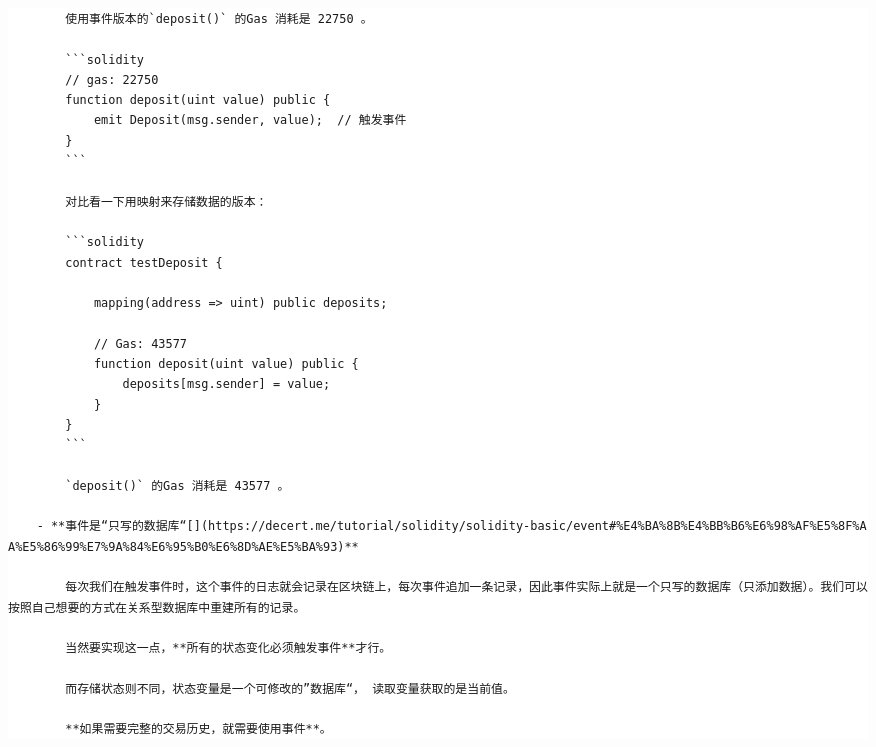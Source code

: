             使用事件版本的`deposit()` 的Gas 消耗是 22750 。
            
            ```solidity
            // gas: 22750
            function deposit(uint value) public {
                emit Deposit(msg.sender, value);  // 触发事件
            }
            ```
            
            对比看一下用映射来存储数据的版本：
            
            ```solidity
            contract testDeposit {
            
                mapping(address => uint) public deposits;
                
                // Gas: 43577
                function deposit(uint value) public {
                    deposits[msg.sender] = value;
                }
            }
            ```
            
            `deposit()` 的Gas 消耗是 43577 。
            
        - **事件是“只写的数据库“[​](https://decert.me/tutorial/solidity/solidity-basic/event#%E4%BA%8B%E4%BB%B6%E6%98%AF%E5%8F%AA%E5%86%99%E7%9A%84%E6%95%B0%E6%8D%AE%E5%BA%93)**
            
            每次我们在触发事件时，这个事件的日志就会记录在区块链上，每次事件追加一条记录，因此事件实际上就是一个只写的数据库（只添加数据）。我们可以按照自己想要的方式在关系型数据库中重建所有的记录。
            
            当然要实现这一点，**所有的状态变化必须触发事件**才行。
            
            而存储状态则不同，状态变量是一个可修改的”数据库“， 读取变量获取的是当前值。
            
            **如果需要完整的交易历史，就需要使用事件**。